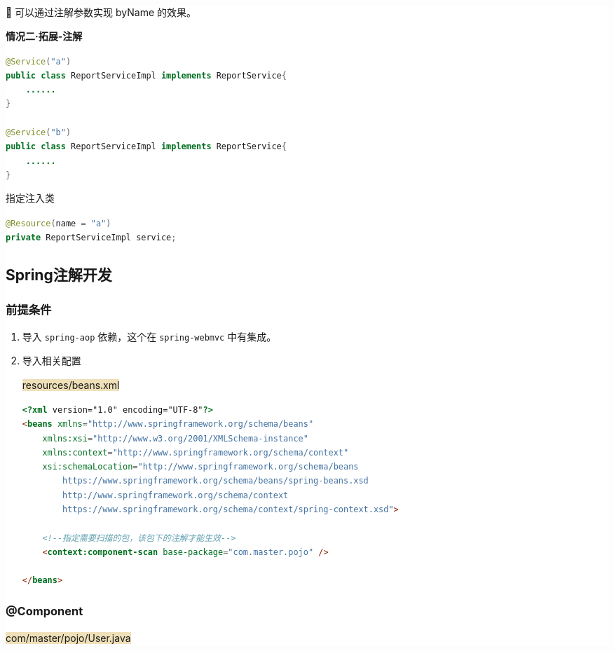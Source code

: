 :ghost: 可以通过注解参数实现 byName 的效果。

**情况二·拓展-注解**

```java
@Service("a")
public class ReportServiceImpl implements ReportService{
    ......
}

@Service("b")
public class ReportServiceImpl implements ReportService{
    ......
}
```

指定注入类

```java
@Resource(name = "a")
private ReportServiceImpl service;
```





## Spring注解开发

### 前提条件

1. 导入 `spring-aop` 依赖，这个在 `spring-webmvc` 中有集成。

2. 导入相关配置

   <span style="backGround: #efe0b9">resources/beans.xml</span>

   ```html
   <?xml version="1.0" encoding="UTF-8"?>
   <beans xmlns="http://www.springframework.org/schema/beans"
       xmlns:xsi="http://www.w3.org/2001/XMLSchema-instance"
       xmlns:context="http://www.springframework.org/schema/context"
       xsi:schemaLocation="http://www.springframework.org/schema/beans
           https://www.springframework.org/schema/beans/spring-beans.xsd
           http://www.springframework.org/schema/context
           https://www.springframework.org/schema/context/spring-context.xsd">
   
       <!--指定需要扫描的包，该包下的注解才能生效-->
       <context:component-scan base-package="com.master.pojo" />
   
   </beans>
   ```

   

### @Component

<span style="backGround: #efe0b9">com/master/pojo/User.java</span>
